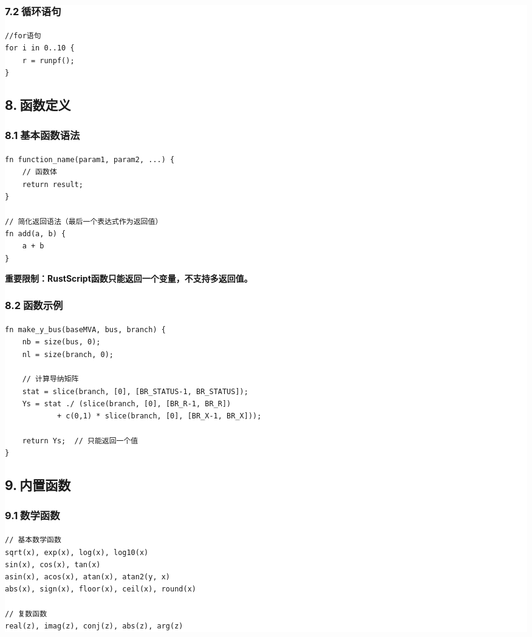 ### 7.2 循环语句
```rustscript
//for语句
for i in 0..10 {
    r = runpf();
}
```

## 8. 函数定义

### 8.1 基本函数语法
```rustscript
fn function_name(param1, param2, ...) {
    // 函数体
    return result;
}

// 简化返回语法（最后一个表达式作为返回值）
fn add(a, b) {
    a + b
}
```

**重要限制：RustScript函数只能返回一个变量，不支持多返回值。**

### 8.2 函数示例
```rustscript
fn make_y_bus(baseMVA, bus, branch) {
    nb = size(bus, 0);
    nl = size(branch, 0);
    
    // 计算导纳矩阵
    stat = slice(branch, [0], [BR_STATUS-1, BR_STATUS]);
    Ys = stat ./ (slice(branch, [0], [BR_R-1, BR_R]) 
            + c(0,1) * slice(branch, [0], [BR_X-1, BR_X]));
    
    return Ys;  // 只能返回一个值
}
```

## 9. 内置函数

### 9.1 数学函数
```rustscript
// 基本数学函数
sqrt(x), exp(x), log(x), log10(x)
sin(x), cos(x), tan(x)
asin(x), acos(x), atan(x), atan2(y, x)
abs(x), sign(x), floor(x), ceil(x), round(x)

// 复数函数
real(z), imag(z), conj(z), abs(z), arg(z)
```
